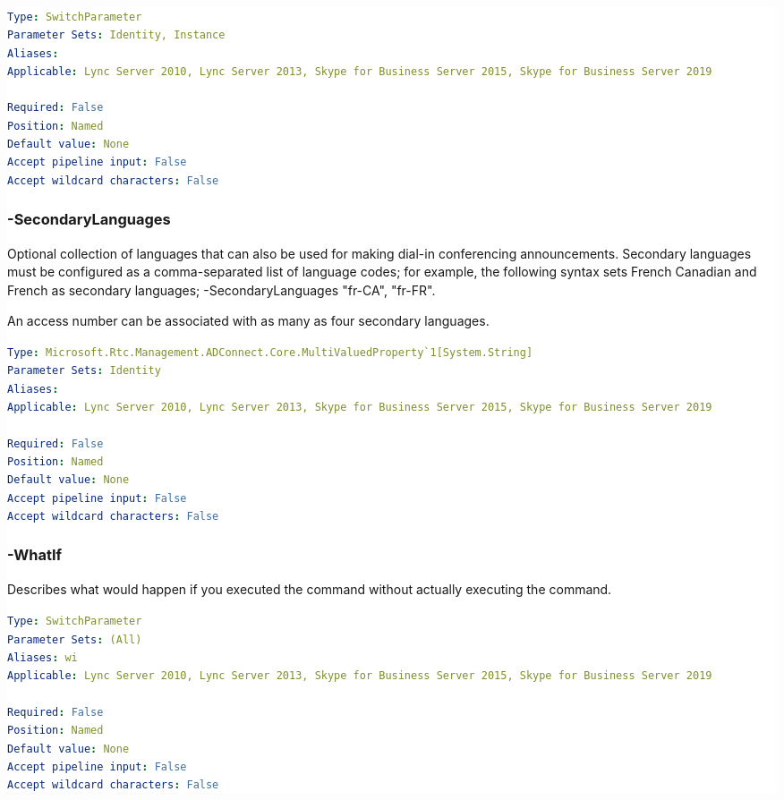 ```yaml
Type: SwitchParameter
Parameter Sets: Identity, Instance
Aliases: 
Applicable: Lync Server 2010, Lync Server 2013, Skype for Business Server 2015, Skype for Business Server 2019

Required: False
Position: Named
Default value: None
Accept pipeline input: False
Accept wildcard characters: False
```

### -SecondaryLanguages
Optional collection of languages that can also be used for making dial-in conferencing announcements.
Secondary languages must be configured as a comma-separated list of language codes; for example, the following syntax sets French Canadian and French as secondary languages; -SecondaryLanguages "fr-CA", "fr-FR".

An access number can be associated with as many as four secondary languages.

```yaml
Type: Microsoft.Rtc.Management.ADConnect.Core.MultiValuedProperty`1[System.String]
Parameter Sets: Identity
Aliases: 
Applicable: Lync Server 2010, Lync Server 2013, Skype for Business Server 2015, Skype for Business Server 2019

Required: False
Position: Named
Default value: None
Accept pipeline input: False
Accept wildcard characters: False
```

### -WhatIf
Describes what would happen if you executed the command without actually executing the command.

```yaml
Type: SwitchParameter
Parameter Sets: (All)
Aliases: wi
Applicable: Lync Server 2010, Lync Server 2013, Skype for Business Server 2015, Skype for Business Server 2019

Required: False
Position: Named
Default value: None
Accept pipeline input: False
Accept wildcard characters: False
```
